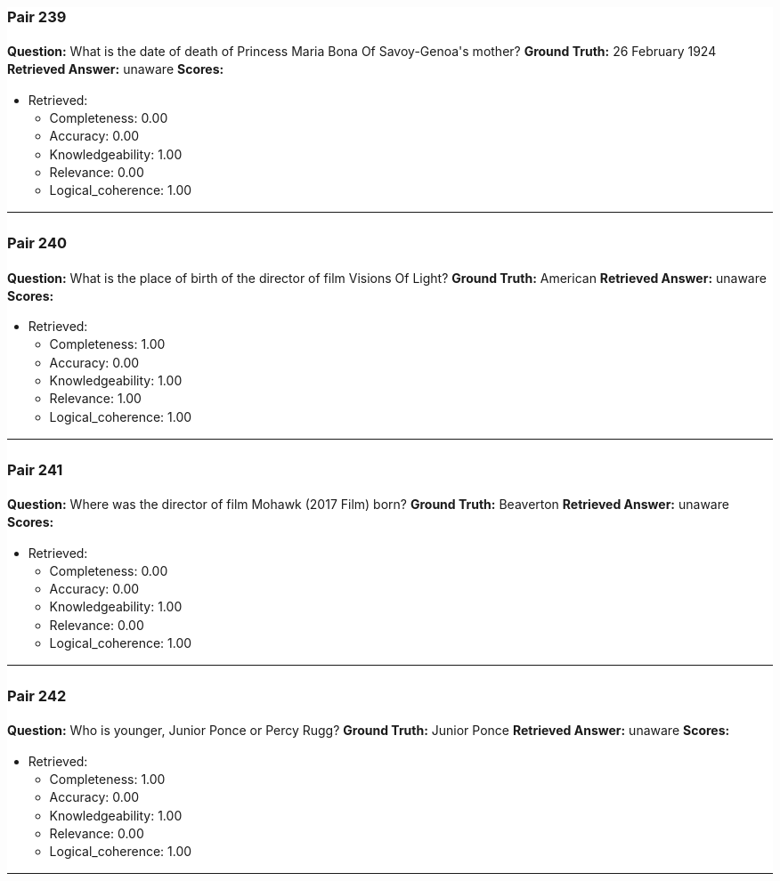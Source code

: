
### Pair 239
**Question:** What is the date of death of Princess Maria Bona Of Savoy-Genoa's mother?
**Ground Truth:** 26 February 1924
**Retrieved Answer:** unaware
**Scores:**
- Retrieved:
  - Completeness: 0.00
  - Accuracy: 0.00
  - Knowledgeability: 1.00
  - Relevance: 0.00
  - Logical_coherence: 1.00

---

### Pair 240
**Question:** What is the place of birth of the director of film Visions Of Light?
**Ground Truth:** American
**Retrieved Answer:** unaware
**Scores:**
- Retrieved:
  - Completeness: 1.00
  - Accuracy: 0.00
  - Knowledgeability: 1.00
  - Relevance: 1.00
  - Logical_coherence: 1.00

---

### Pair 241
**Question:** Where was the director of film Mohawk (2017 Film) born?
**Ground Truth:** Beaverton
**Retrieved Answer:** unaware
**Scores:**
- Retrieved:
  - Completeness: 0.00
  - Accuracy: 0.00
  - Knowledgeability: 1.00
  - Relevance: 0.00
  - Logical_coherence: 1.00

---

### Pair 242
**Question:** Who is younger, Junior Ponce or Percy Rugg?
**Ground Truth:** Junior Ponce
**Retrieved Answer:** unaware
**Scores:**
- Retrieved:
  - Completeness: 1.00
  - Accuracy: 0.00
  - Knowledgeability: 1.00
  - Relevance: 0.00
  - Logical_coherence: 1.00

---